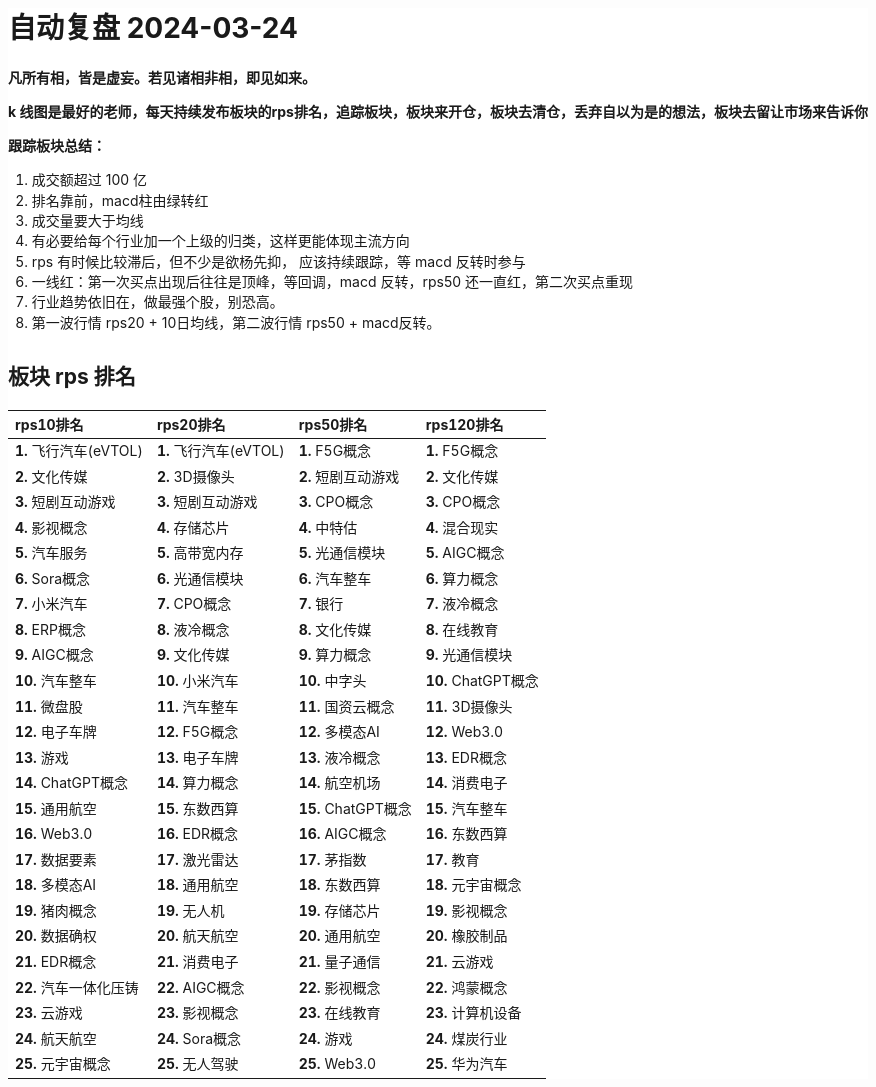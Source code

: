 # 自动复盘 2024-03-24

**凡所有相，皆是虚妄。若见诸相非相，即见如来。**

**k 线图是最好的老师，每天持续发布板块的rps排名，追踪板块，板块来开仓，板块去清仓，丢弃自以为是的想法，板块去留让市场来告诉你**
        
**跟踪板块总结：**
1. 成交额超过 100 亿
2. 排名靠前，macd柱由绿转红
3. 成交量要大于均线
4. 有必要给每个行业加一个上级的归类，这样更能体现主流方向
5. rps 有时候比较滞后，但不少是欲杨先抑， 应该持续跟踪，等 macd 反转时参与
6. 一线红：第一次买点出现后往往是顶峰，等回调，macd 反转，rps50 还一直红，第二次买点重现
7. 行业趋势依旧在，做最强个股，别恐高。
8. 第一波行情 rps20 + 10日均线，第二波行情 rps50 + macd反转。
        
## 板块 rps 排名
| rps10排名              | rps20排名              | rps50排名           | rps120排名          |
|:-----------------------|:-----------------------|:--------------------|:--------------------|
| **1.** 飞行汽车(eVTOL) | **1.** 飞行汽车(eVTOL) | **1.** F5G概念      | **1.** F5G概念      |
| **2.** 文化传媒        | **2.** 3D摄像头        | **2.** 短剧互动游戏 | **2.** 文化传媒     |
| **3.** 短剧互动游戏    | **3.** 短剧互动游戏    | **3.** CPO概念      | **3.** CPO概念      |
| **4.** 影视概念        | **4.** 存储芯片        | **4.** 中特估       | **4.** 混合现实     |
| **5.** 汽车服务        | **5.** 高带宽内存      | **5.** 光通信模块   | **5.** AIGC概念     |
| **6.** Sora概念        | **6.** 光通信模块      | **6.** 汽车整车     | **6.** 算力概念     |
| **7.** 小米汽车        | **7.** CPO概念         | **7.** 银行         | **7.** 液冷概念     |
| **8.** ERP概念         | **8.** 液冷概念        | **8.** 文化传媒     | **8.** 在线教育     |
| **9.** AIGC概念        | **9.** 文化传媒        | **9.** 算力概念     | **9.** 光通信模块   |
| **10.** 汽车整车       | **10.** 小米汽车       | **10.** 中字头      | **10.** ChatGPT概念 |
| **11.** 微盘股         | **11.** 汽车整车       | **11.** 国资云概念  | **11.** 3D摄像头    |
| **12.** 电子车牌       | **12.** F5G概念        | **12.** 多模态AI    | **12.** Web3.0      |
| **13.** 游戏           | **13.** 电子车牌       | **13.** 液冷概念    | **13.** EDR概念     |
| **14.** ChatGPT概念    | **14.** 算力概念       | **14.** 航空机场    | **14.** 消费电子    |
| **15.** 通用航空       | **15.** 东数西算       | **15.** ChatGPT概念 | **15.** 汽车整车    |
| **16.** Web3.0         | **16.** EDR概念        | **16.** AIGC概念    | **16.** 东数西算    |
| **17.** 数据要素       | **17.** 激光雷达       | **17.** 茅指数      | **17.** 教育        |
| **18.** 多模态AI       | **18.** 通用航空       | **18.** 东数西算    | **18.** 元宇宙概念  |
| **19.** 猪肉概念       | **19.** 无人机         | **19.** 存储芯片    | **19.** 影视概念    |
| **20.** 数据确权       | **20.** 航天航空       | **20.** 通用航空    | **20.** 橡胶制品    |
| **21.** EDR概念        | **21.** 消费电子       | **21.** 量子通信    | **21.** 云游戏      |
| **22.** 汽车一体化压铸 | **22.** AIGC概念       | **22.** 影视概念    | **22.** 鸿蒙概念    |
| **23.** 云游戏         | **23.** 影视概念       | **23.** 在线教育    | **23.** 计算机设备  |
| **24.** 航天航空       | **24.** Sora概念       | **24.** 游戏        | **24.** 煤炭行业    |
| **25.** 元宇宙概念     | **25.** 无人驾驶       | **25.** Web3.0      | **25.** 华为汽车    |